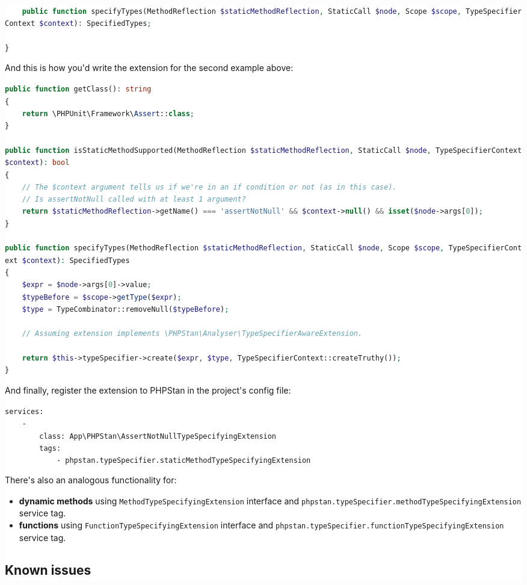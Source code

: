```php
	public function specifyTypes(MethodReflection $staticMethodReflection, StaticCall $node, Scope $scope, TypeSpecifierContext $context): SpecifiedTypes;

}
```

And this is how you'd write the extension for the second example above:

```php
public function getClass(): string
{
	return \PHPUnit\Framework\Assert::class;
}

public function isStaticMethodSupported(MethodReflection $staticMethodReflection, StaticCall $node, TypeSpecifierContext $context): bool
{
	// The $context argument tells us if we're in an if condition or not (as in this case).
	// Is assertNotNull called with at least 1 argument?
	return $staticMethodReflection->getName() === 'assertNotNull' && $context->null() && isset($node->args[0]);
}

public function specifyTypes(MethodReflection $staticMethodReflection, StaticCall $node, Scope $scope, TypeSpecifierContext $context): SpecifiedTypes
{
	$expr = $node->args[0]->value;
	$typeBefore = $scope->getType($expr);
	$type = TypeCombinator::removeNull($typeBefore);

	// Assuming extension implements \PHPStan\Analyser\TypeSpecifierAwareExtension.

	return $this->typeSpecifier->create($expr, $type, TypeSpecifierContext::createTruthy());
}
```

And finally, register the extension to PHPStan in the project's config file:

```
services:
	-
		class: App\PHPStan\AssertNotNullTypeSpecifyingExtension
		tags:
			- phpstan.typeSpecifier.staticMethodTypeSpecifyingExtension
```

There's also an analogous functionality for:

* **dynamic methods** using `MethodTypeSpecifyingExtension` interface
and `phpstan.typeSpecifier.methodTypeSpecifyingExtension` service tag.
* **functions** using `FunctionTypeSpecifyingExtension` interface and `phpstan.typeSpecifier.functionTypeSpecifyingExtension` service tag.

## Known issues
